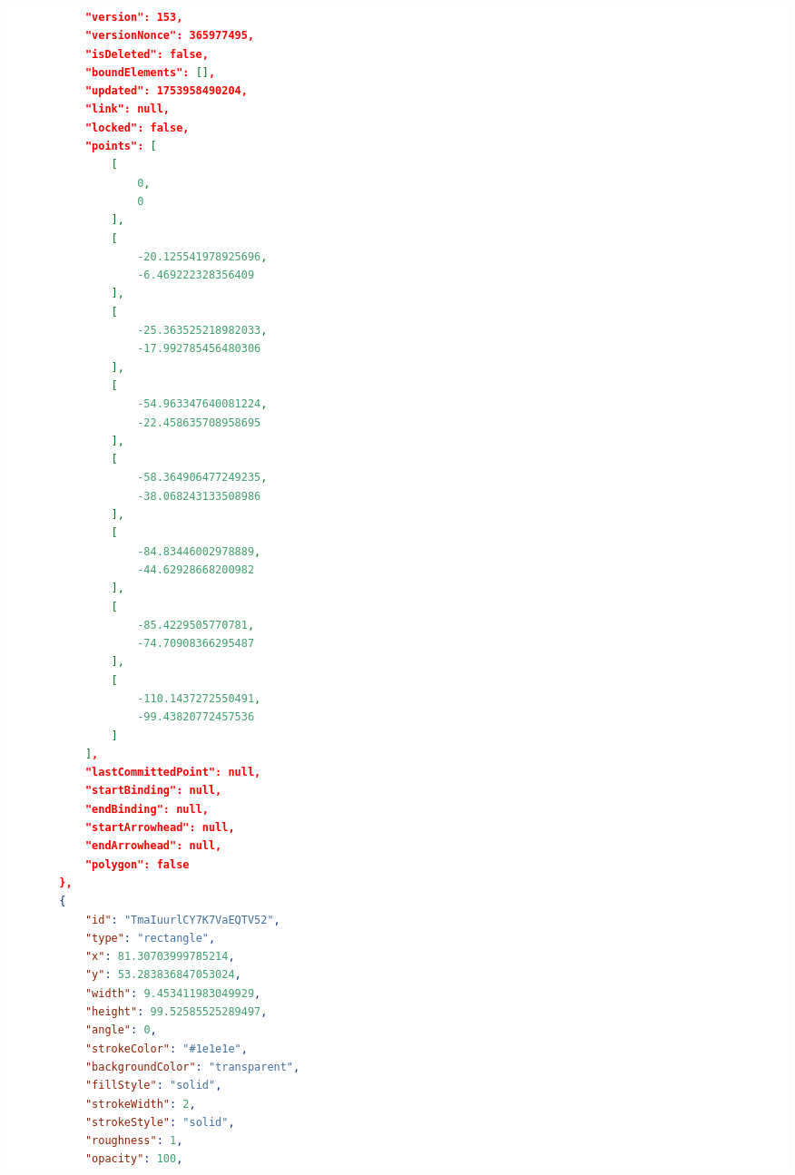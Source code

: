 ```json
			"version": 153,
			"versionNonce": 365977495,
			"isDeleted": false,
			"boundElements": [],
			"updated": 1753958490204,
			"link": null,
			"locked": false,
			"points": [
				[
					0,
					0
				],
				[
					-20.125541978925696,
					-6.469222328356409
				],
				[
					-25.363525218982033,
					-17.992785456480306
				],
				[
					-54.963347640081224,
					-22.458635708958695
				],
				[
					-58.364906477249235,
					-38.068243133508986
				],
				[
					-84.83446002978889,
					-44.62928668200982
				],
				[
					-85.4229505770781,
					-74.70908366295487
				],
				[
					-110.1437272550491,
					-99.43820772457536
				]
			],
			"lastCommittedPoint": null,
			"startBinding": null,
			"endBinding": null,
			"startArrowhead": null,
			"endArrowhead": null,
			"polygon": false
		},
		{
			"id": "TmaIuurlCY7K7VaEQTV52",
			"type": "rectangle",
			"x": 81.30703999785214,
			"y": 53.283836847053024,
			"width": 9.453411983049929,
			"height": 99.52585525289497,
			"angle": 0,
			"strokeColor": "#1e1e1e",
			"backgroundColor": "transparent",
			"fillStyle": "solid",
			"strokeWidth": 2,
			"strokeStyle": "solid",
			"roughness": 1,
			"opacity": 100,
```